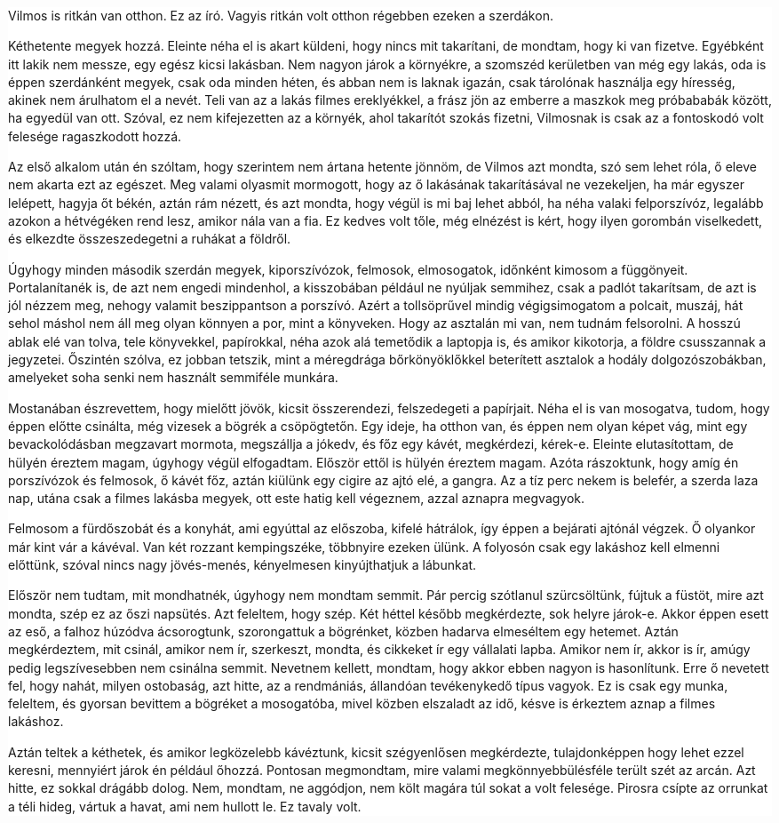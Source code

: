 Vilmos is ritkán van otthon. Ez az író. Vagyis ritkán volt otthon régebben ezeken a szerdákon.

Kéthetente megyek hozzá. Eleinte néha el is akart küldeni, hogy nincs mit takarítani, de mondtam, hogy ki van fizetve. Egyébként itt lakik nem messze, egy egész kicsi lakásban. Nem nagyon járok a környékre, a szomszéd kerületben van még egy lakás, oda is éppen szerdánként megyek, csak oda minden héten, és abban nem is laknak igazán, csak tárolónak használja egy híresség, akinek nem árulhatom el a nevét. Teli van az a lakás filmes ereklyékkel, a frász jön az emberre a maszkok meg próbababák között, ha egyedül van ott. Szóval, ez nem kifejezetten az a környék, ahol takarítót szokás fizetni, Vilmosnak is csak az a fontoskodó volt felesége ragaszkodott hozzá.

Az első alkalom után én szóltam, hogy szerintem nem ártana hetente jönnöm, de Vilmos azt mondta, szó sem lehet róla, ő eleve nem akarta ezt az egészet. Meg valami olyasmit mormogott, hogy az ő lakásának takarításával ne vezekeljen, ha már egyszer lelépett, hagyja őt békén, aztán rám nézett, és azt mondta, hogy végül is mi baj lehet abból, ha néha valaki felporszívóz, legalább azokon a hétvégéken rend lesz, amikor nála van a fia. Ez kedves volt tőle, még elnézést is kért, hogy ilyen gorombán viselkedett, és elkezdte összeszedegetni a ruhákat a földről.

Úgyhogy minden második szerdán megyek, kiporszívózok, felmosok, elmosogatok, időnként kimosom a függönyeit. Portalanítanék is, de azt nem engedi mindenhol, a kisszobában például ne nyúljak semmihez, csak a padlót takarítsam, de azt is jól nézzem meg, nehogy valamit beszippantson a porszívó. Azért a tollsöprűvel mindig végigsimogatom a polcait, muszáj, hát sehol máshol nem áll meg olyan könnyen a por, mint a könyveken. Hogy az asztalán mi van, nem tudnám felsorolni. A hosszú ablak elé van tolva, tele könyvekkel, papírokkal, néha azok alá temetődik a laptopja is, és amikor kikotorja, a földre csusszannak a jegyzetei. Őszintén szólva, ez jobban tetszik, mint a méregdrága bőrkönyöklőkkel beterített asztalok a hodály dolgozószobákban, amelyeket soha senki nem használt semmiféle munkára.

Mostanában észrevettem, hogy mielőtt jövök, kicsit összerendezi, felszedegeti a papírjait. Néha el is van mosogatva, tudom, hogy éppen előtte csinálta, még vizesek a bögrék a csöpögtetőn. Egy ideje, ha otthon van, és éppen nem olyan képet vág, mint egy bevackolódásban megzavart mormota, megszállja a jókedv, és főz egy kávét, megkérdezi, kérek-e. Eleinte elutasítottam, de hülyén éreztem magam, úgyhogy végül elfogadtam. Először ettől is hülyén éreztem magam. Azóta rászoktunk, hogy amíg én porszívózok és felmosok, ő kávét főz, aztán kiülünk egy cigire az ajtó elé, a gangra. Az a tíz perc nekem is belefér, a szerda laza nap, utána csak a filmes lakásba megyek, ott este hatig kell végeznem, azzal aznapra megvagyok.

Felmosom a fürdőszobát és a konyhát, ami egyúttal az előszoba, kifelé hátrálok, így éppen a bejárati ajtónál végzek. Ő olyankor már kint vár a kávéval. Van két rozzant kempingszéke, többnyire ezeken ülünk. A folyosón csak egy lakáshoz kell elmenni előttünk, szóval nincs nagy jövés-menés, kényelmesen kinyújthatjuk a lábunkat.

Először nem tudtam, mit mondhatnék, úgyhogy nem mondtam semmit. Pár percig szótlanul szürcsöltünk, fújtuk a füstöt, mire azt mondta, szép ez az őszi napsütés. Azt feleltem, hogy szép. Két héttel később megkérdezte, sok helyre járok-e. Akkor éppen esett az eső, a falhoz húzódva ácsorogtunk, szorongattuk a bögrénket, közben hadarva elmeséltem egy hetemet. Aztán megkérdeztem, mit csinál, amikor nem ír, szerkeszt, mondta, és cikkeket ír egy vállalati lapba. Amikor nem ír, akkor is ír, amúgy pedig legszívesebben nem csinálna semmit. Nevetnem kellett, mondtam, hogy akkor ebben nagyon is hasonlítunk. Erre ő nevetett fel, hogy nahát, milyen ostobaság, azt hitte, az a rendmániás, állandóan tevékenykedő típus vagyok. Ez is csak egy munka, feleltem, és gyorsan bevittem a bögréket a mosogatóba, mivel közben elszaladt az idő, késve is érkeztem aznap a filmes lakáshoz.

Aztán teltek a kéthetek, és amikor legközelebb kávéztunk, kicsit szégyenlősen megkérdezte, tulajdonképpen hogy lehet ezzel keresni, mennyiért járok én például őhozzá. Pontosan megmondtam, mire valami megkönnyebbülésféle terült szét az arcán. Azt hitte, ez sokkal drágább dolog. Nem, mondtam, ne aggódjon, nem költ magára túl sokat a volt felesége. Pirosra csípte az orrunkat a téli hideg, vártuk a havat, ami nem hullott le. Ez tavaly volt.
